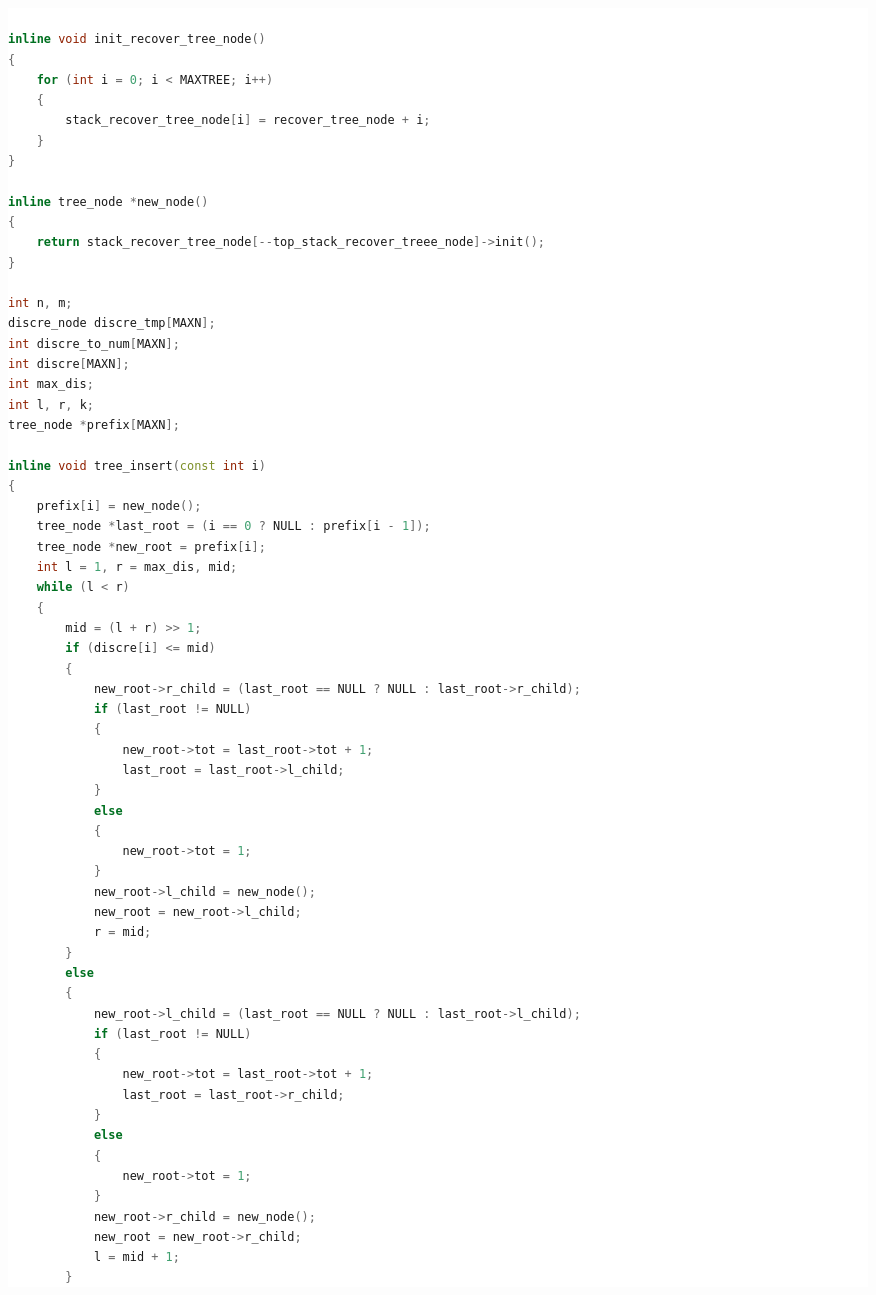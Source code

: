 ``` cpp

inline void init_recover_tree_node()
{
	for (int i = 0; i < MAXTREE; i++)
	{
		stack_recover_tree_node[i] = recover_tree_node + i;
	}
}

inline tree_node *new_node()
{
	return stack_recover_tree_node[--top_stack_recover_treee_node]->init();
}

int n, m;
discre_node discre_tmp[MAXN];
int discre_to_num[MAXN];
int discre[MAXN];
int max_dis;
int l, r, k;
tree_node *prefix[MAXN];

inline void tree_insert(const int i)
{
	prefix[i] = new_node();
	tree_node *last_root = (i == 0 ? NULL : prefix[i - 1]);
	tree_node *new_root = prefix[i];
	int l = 1, r = max_dis, mid;
	while (l < r)
	{
		mid = (l + r) >> 1;
		if (discre[i] <= mid)
		{
			new_root->r_child = (last_root == NULL ? NULL : last_root->r_child);
			if (last_root != NULL)
			{
				new_root->tot = last_root->tot + 1;
				last_root = last_root->l_child;
			}
			else
			{
				new_root->tot = 1;
			}
			new_root->l_child = new_node();
			new_root = new_root->l_child;
			r = mid;
		}
		else
		{
			new_root->l_child = (last_root == NULL ? NULL : last_root->l_child);
			if (last_root != NULL)
			{
				new_root->tot = last_root->tot + 1;
				last_root = last_root->r_child;
			}
			else
			{
				new_root->tot = 1;
			}
			new_root->r_child = new_node();
			new_root = new_root->r_child;
			l = mid + 1;
		}
```